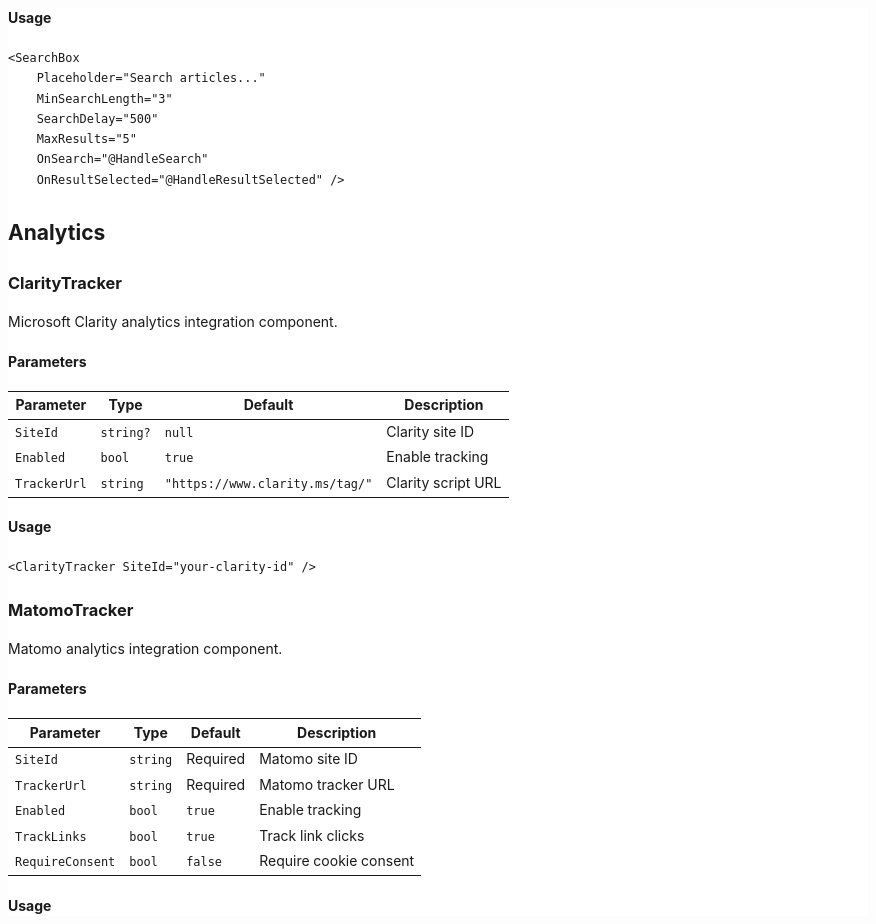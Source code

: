 #### Usage

```razor
<SearchBox 
    Placeholder="Search articles..."
    MinSearchLength="3"
    SearchDelay="500"
    MaxResults="5"
    OnSearch="@HandleSearch"
    OnResultSelected="@HandleResultSelected" />
```

## Analytics

### ClarityTracker

Microsoft Clarity analytics integration component.

#### Parameters

| Parameter | Type | Default | Description |
|-----------|------|---------|-------------|
| `SiteId` | `string?` | `null` | Clarity site ID |
| `Enabled` | `bool` | `true` | Enable tracking |
| `TrackerUrl` | `string` | `"https://www.clarity.ms/tag/"` | Clarity script URL |

#### Usage

```razor
<ClarityTracker SiteId="your-clarity-id" />
```

### MatomoTracker

Matomo analytics integration component.

#### Parameters

| Parameter | Type | Default | Description |
|-----------|------|---------|-------------|
| `SiteId` | `string` | Required | Matomo site ID |
| `TrackerUrl` | `string` | Required | Matomo tracker URL |
| `Enabled` | `bool` | `true` | Enable tracking |
| `TrackLinks` | `bool` | `true` | Track link clicks |
| `RequireConsent` | `bool` | `false` | Require cookie consent |

#### Usage
